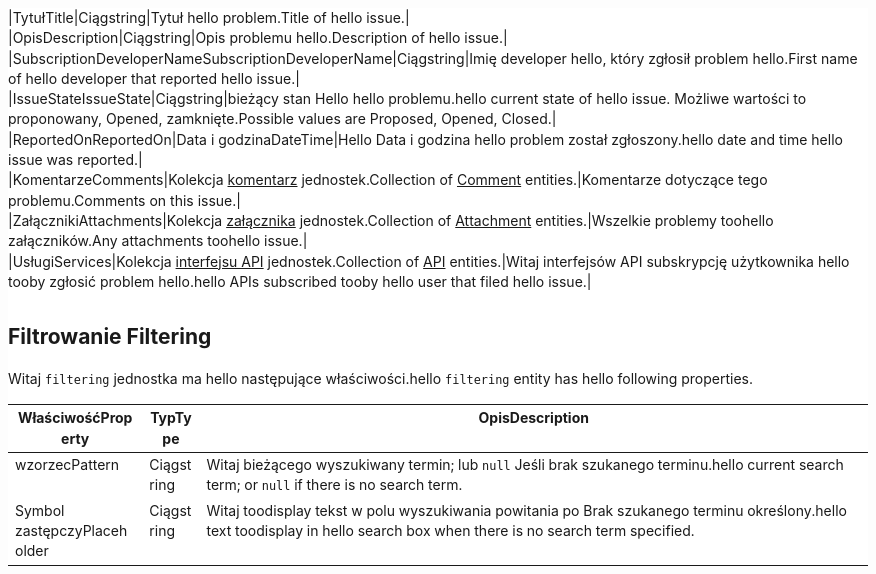 |<span data-ttu-id="d87cf-325">Tytuł</span><span class="sxs-lookup"><span data-stu-id="d87cf-325">Title</span></span>|<span data-ttu-id="d87cf-326">Ciąg</span><span class="sxs-lookup"><span data-stu-id="d87cf-326">string</span></span>|<span data-ttu-id="d87cf-327">Tytuł hello problem.</span><span class="sxs-lookup"><span data-stu-id="d87cf-327">Title of hello issue.</span></span>|  
|<span data-ttu-id="d87cf-328">Opis</span><span class="sxs-lookup"><span data-stu-id="d87cf-328">Description</span></span>|<span data-ttu-id="d87cf-329">Ciąg</span><span class="sxs-lookup"><span data-stu-id="d87cf-329">string</span></span>|<span data-ttu-id="d87cf-330">Opis problemu hello.</span><span class="sxs-lookup"><span data-stu-id="d87cf-330">Description of hello issue.</span></span>|  
|<span data-ttu-id="d87cf-331">SubscriptionDeveloperName</span><span class="sxs-lookup"><span data-stu-id="d87cf-331">SubscriptionDeveloperName</span></span>|<span data-ttu-id="d87cf-332">Ciąg</span><span class="sxs-lookup"><span data-stu-id="d87cf-332">string</span></span>|<span data-ttu-id="d87cf-333">Imię developer hello, który zgłosił problem hello.</span><span class="sxs-lookup"><span data-stu-id="d87cf-333">First name of hello developer that reported hello issue.</span></span>|  
|<span data-ttu-id="d87cf-334">IssueState</span><span class="sxs-lookup"><span data-stu-id="d87cf-334">IssueState</span></span>|<span data-ttu-id="d87cf-335">Ciąg</span><span class="sxs-lookup"><span data-stu-id="d87cf-335">string</span></span>|<span data-ttu-id="d87cf-336">bieżący stan Hello hello problemu.</span><span class="sxs-lookup"><span data-stu-id="d87cf-336">hello current state of hello issue.</span></span> <span data-ttu-id="d87cf-337">Możliwe wartości to proponowany, Opened, zamknięte.</span><span class="sxs-lookup"><span data-stu-id="d87cf-337">Possible values are Proposed, Opened, Closed.</span></span>|  
|<span data-ttu-id="d87cf-338">ReportedOn</span><span class="sxs-lookup"><span data-stu-id="d87cf-338">ReportedOn</span></span>|<span data-ttu-id="d87cf-339">Data i godzina</span><span class="sxs-lookup"><span data-stu-id="d87cf-339">DateTime</span></span>|<span data-ttu-id="d87cf-340">Hello Data i godzina hello problem został zgłoszony.</span><span class="sxs-lookup"><span data-stu-id="d87cf-340">hello date and time hello issue was reported.</span></span>|  
|<span data-ttu-id="d87cf-341">Komentarze</span><span class="sxs-lookup"><span data-stu-id="d87cf-341">Comments</span></span>|<span data-ttu-id="d87cf-342">Kolekcja [komentarz](#Comment) jednostek.</span><span class="sxs-lookup"><span data-stu-id="d87cf-342">Collection of [Comment](#Comment) entities.</span></span>|<span data-ttu-id="d87cf-343">Komentarze dotyczące tego problemu.</span><span class="sxs-lookup"><span data-stu-id="d87cf-343">Comments on this issue.</span></span>|  
|<span data-ttu-id="d87cf-344">Załączniki</span><span class="sxs-lookup"><span data-stu-id="d87cf-344">Attachments</span></span>|<span data-ttu-id="d87cf-345">Kolekcja [załącznika](api-management-template-data-model-reference.md#Attachment) jednostek.</span><span class="sxs-lookup"><span data-stu-id="d87cf-345">Collection of [Attachment](api-management-template-data-model-reference.md#Attachment) entities.</span></span>|<span data-ttu-id="d87cf-346">Wszelkie problemy toohello załączników.</span><span class="sxs-lookup"><span data-stu-id="d87cf-346">Any attachments toohello issue.</span></span>|  
|<span data-ttu-id="d87cf-347">Usługi</span><span class="sxs-lookup"><span data-stu-id="d87cf-347">Services</span></span>|<span data-ttu-id="d87cf-348">Kolekcja [interfejsu API](#API) jednostek.</span><span class="sxs-lookup"><span data-stu-id="d87cf-348">Collection of [API](#API) entities.</span></span>|<span data-ttu-id="d87cf-349">Witaj interfejsów API subskrypcję użytkownika hello tooby zgłosić problem hello.</span><span class="sxs-lookup"><span data-stu-id="d87cf-349">hello APIs subscribed tooby hello user that filed hello issue.</span></span>|  
  
##  <span data-ttu-id="d87cf-350"><a name="Filtering"></a>Filtrowanie</span><span class="sxs-lookup"><span data-stu-id="d87cf-350"><a name="Filtering"></a> Filtering</span></span>  
 <span data-ttu-id="d87cf-351">Witaj `filtering` jednostka ma hello następujące właściwości.</span><span class="sxs-lookup"><span data-stu-id="d87cf-351">hello `filtering` entity has hello following properties.</span></span>  
  
|<span data-ttu-id="d87cf-352">Właściwość</span><span class="sxs-lookup"><span data-stu-id="d87cf-352">Property</span></span>|<span data-ttu-id="d87cf-353">Typ</span><span class="sxs-lookup"><span data-stu-id="d87cf-353">Type</span></span>|<span data-ttu-id="d87cf-354">Opis</span><span class="sxs-lookup"><span data-stu-id="d87cf-354">Description</span></span>|  
|--------------|----------|-----------------|  
|<span data-ttu-id="d87cf-355">wzorzec</span><span class="sxs-lookup"><span data-stu-id="d87cf-355">Pattern</span></span>|<span data-ttu-id="d87cf-356">Ciąg</span><span class="sxs-lookup"><span data-stu-id="d87cf-356">string</span></span>|<span data-ttu-id="d87cf-357">Witaj bieżącego wyszukiwany termin; lub `null` Jeśli brak szukanego terminu.</span><span class="sxs-lookup"><span data-stu-id="d87cf-357">hello current search term; or `null` if there is no search term.</span></span>|  
|<span data-ttu-id="d87cf-358">Symbol zastępczy</span><span class="sxs-lookup"><span data-stu-id="d87cf-358">Placeholder</span></span>|<span data-ttu-id="d87cf-359">Ciąg</span><span class="sxs-lookup"><span data-stu-id="d87cf-359">string</span></span>|<span data-ttu-id="d87cf-360">Witaj toodisplay tekst w polu wyszukiwania powitania po Brak szukanego terminu określony.</span><span class="sxs-lookup"><span data-stu-id="d87cf-360">hello text toodisplay in hello search  box when there is no search term specified.</span></span>|  
  